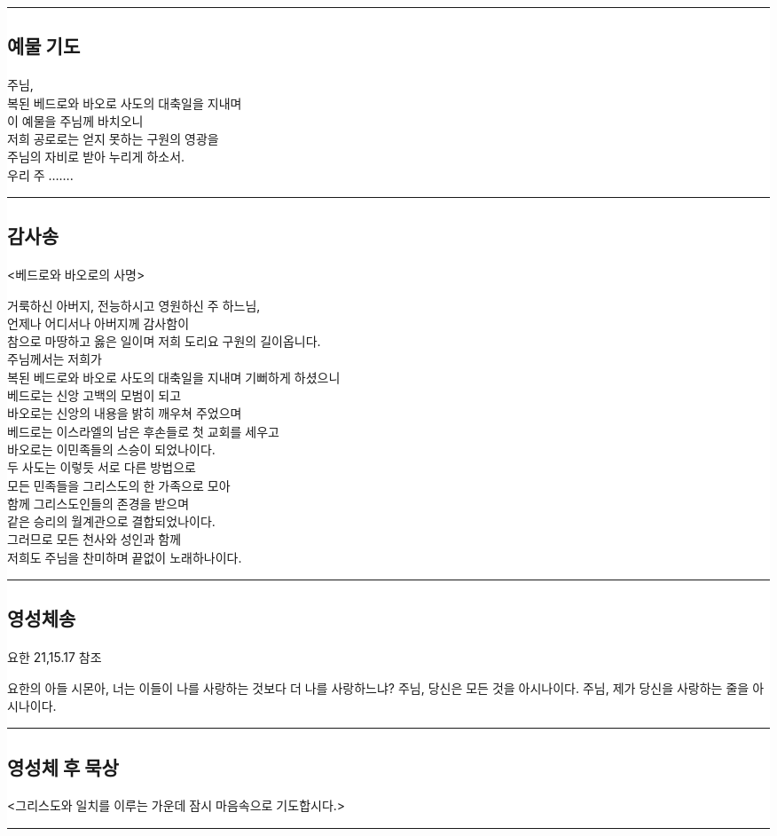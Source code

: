

---

## 예물 기도

주님,  
복된 베드로와 바오로 사도의 대축일을 지내며  
이 예물을 주님께 바치오니  
저희 공로로는 얻지 못하는 구원의 영광을  
주님의 자비로 받아 누리게 하소서.  
우리 주 …….  
  


---

## 감사송

<베드로와 바오로의 사명>

거룩하신 아버지, 전능하시고 영원하신 주 하느님,  
언제나 어디서나 아버지께 감사함이  
참으로 마땅하고 옳은 일이며 저희 도리요 구원의 길이옵니다.  
주님께서는 저희가  
복된 베드로와 바오로 사도의 대축일을 지내며 기뻐하게 하셨으니  
베드로는 신앙 고백의 모범이 되고  
바오로는 신앙의 내용을 밝히 깨우쳐 주었으며  
베드로는 이스라엘의 남은 후손들로 첫 교회를 세우고  
바오로는 이민족들의 스승이 되었나이다.  
두 사도는 이렇듯 서로 다른 방법으로  
모든 민족들을 그리스도의 한 가족으로 모아  
함께 그리스도인들의 존경을 받으며  
같은 승리의 월계관으로 결합되었나이다.  
그러므로 모든 천사와 성인과 함께  
저희도 주님을 찬미하며 끝없이 노래하나이다.  
  


---

## 영성체송

요한 21,15.17 참조

요한의 아들 시몬아, 너는 이들이 나를 사랑하는 것보다 더 나를 사랑하느냐? 주님, 당신은 모든 것을 아시나이다. 주님, 제가 당신을 사랑하는 줄을 아시나이다.  
  


---

## 영성체 후 묵상

<그리스도와 일치를 이루는 가운데 잠시 마음속으로 기도합시다.>  


---